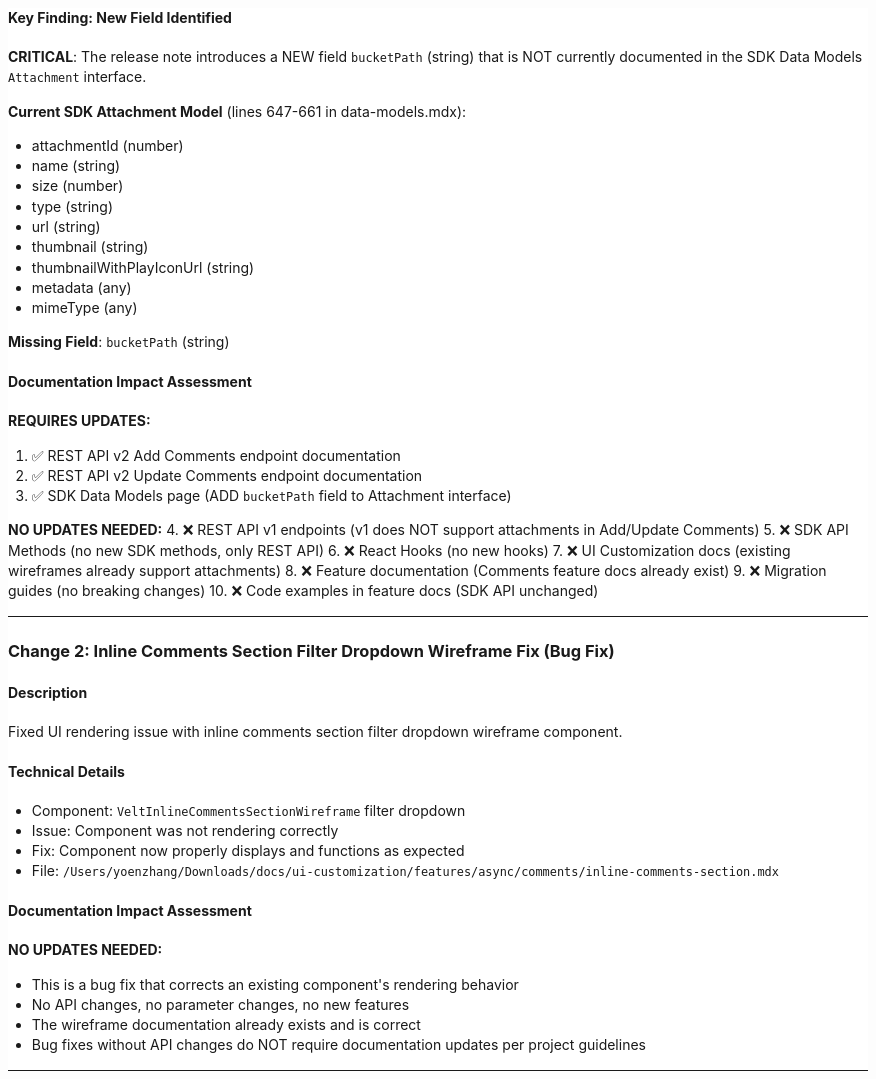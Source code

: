 #### Key Finding: New Field Identified
**CRITICAL**: The release note introduces a NEW field `bucketPath` (string) that is NOT currently documented in the SDK Data Models `Attachment` interface.

**Current SDK Attachment Model** (lines 647-661 in data-models.mdx):
- attachmentId (number)
- name (string)
- size (number)
- type (string)
- url (string)
- thumbnail (string)
- thumbnailWithPlayIconUrl (string)
- metadata (any)
- mimeType (any)

**Missing Field**: `bucketPath` (string)

#### Documentation Impact Assessment

**REQUIRES UPDATES:**
1. ✅ REST API v2 Add Comments endpoint documentation
2. ✅ REST API v2 Update Comments endpoint documentation
3. ✅ SDK Data Models page (ADD `bucketPath` field to Attachment interface)

**NO UPDATES NEEDED:**
4. ❌ REST API v1 endpoints (v1 does NOT support attachments in Add/Update Comments)
5. ❌ SDK API Methods (no new SDK methods, only REST API)
6. ❌ React Hooks (no new hooks)
7. ❌ UI Customization docs (existing wireframes already support attachments)
8. ❌ Feature documentation (Comments feature docs already exist)
9. ❌ Migration guides (no breaking changes)
10. ❌ Code examples in feature docs (SDK API unchanged)

---

### Change 2: Inline Comments Section Filter Dropdown Wireframe Fix (Bug Fix)

#### Description
Fixed UI rendering issue with inline comments section filter dropdown wireframe component.

#### Technical Details
- Component: `VeltInlineCommentsSectionWireframe` filter dropdown
- Issue: Component was not rendering correctly
- Fix: Component now properly displays and functions as expected
- File: `/Users/yoenzhang/Downloads/docs/ui-customization/features/async/comments/inline-comments-section.mdx`

#### Documentation Impact Assessment

**NO UPDATES NEEDED:**
- This is a bug fix that corrects an existing component's rendering behavior
- No API changes, no parameter changes, no new features
- The wireframe documentation already exists and is correct
- Bug fixes without API changes do NOT require documentation updates per project guidelines

---